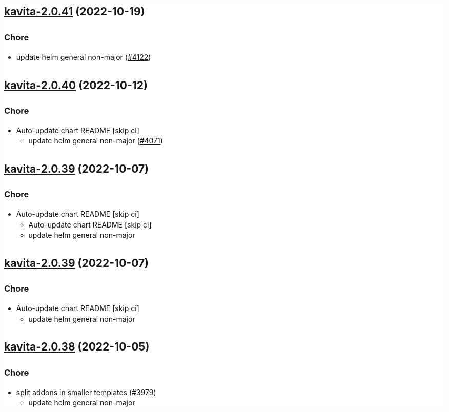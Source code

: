 


## [kavita-2.0.41](https://github.com/truecharts/charts/compare/kavitaemail-0.0.6...kavita-2.0.41) (2022-10-19)

### Chore

- update helm general non-major ([#4122](https://github.com/truecharts/charts/issues/4122))




## [kavita-2.0.40](https://github.com/truecharts/charts/compare/kavita-2.0.39...kavita-2.0.40) (2022-10-12)

### Chore

- Auto-update chart README [skip ci]
  - update helm general non-major ([#4071](https://github.com/truecharts/charts/issues/4071))




## [kavita-2.0.39](https://github.com/truecharts/charts/compare/kavita-2.0.38...kavita-2.0.39) (2022-10-07)

### Chore

- Auto-update chart README [skip ci]
  - Auto-update chart README [skip ci]
  - update helm general non-major




## [kavita-2.0.39](https://github.com/truecharts/charts/compare/kavita-2.0.38...kavita-2.0.39) (2022-10-07)

### Chore

- Auto-update chart README [skip ci]
  - update helm general non-major




## [kavita-2.0.38](https://github.com/truecharts/charts/compare/kavitaemail-0.0.2...kavita-2.0.38) (2022-10-05)

### Chore

- split addons in smaller templates ([#3979](https://github.com/truecharts/charts/issues/3979))
  - update helm general non-major

